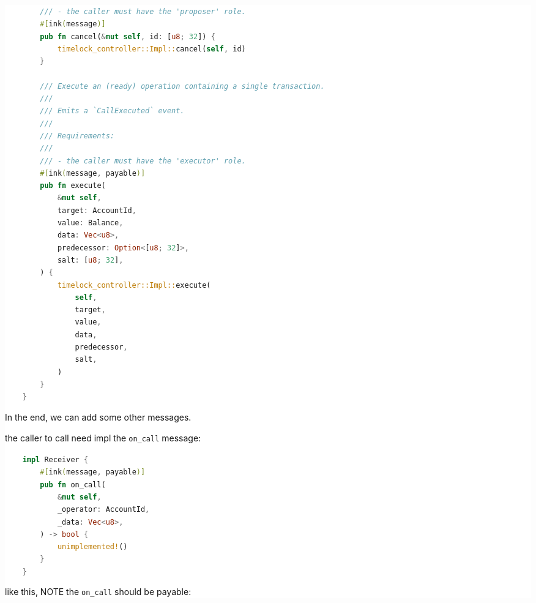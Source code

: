 ```rust
        /// - the caller must have the 'proposer' role.
        #[ink(message)]
        pub fn cancel(&mut self, id: [u8; 32]) {
            timelock_controller::Impl::cancel(self, id)
        }

        /// Execute an (ready) operation containing a single transaction.
        ///
        /// Emits a `CallExecuted` event.
        ///
        /// Requirements:
        ///
        /// - the caller must have the 'executor' role.
        #[ink(message, payable)]
        pub fn execute(
            &mut self,
            target: AccountId,
            value: Balance,
            data: Vec<u8>,
            predecessor: Option<[u8; 32]>,
            salt: [u8; 32],
        ) {
            timelock_controller::Impl::execute(
                self,
                target,
                value,
                data,
                predecessor,
                salt,
            )
        }
    }
```

In the end, we can add some other messages.

the caller to call need impl the `on_call` message:

```rust
    impl Receiver {
        #[ink(message, payable)]
        pub fn on_call(
            &mut self,
            _operator: AccountId,
            _data: Vec<u8>,
        ) -> bool {
            unimplemented!()
        }
    }
```

like this, NOTE the `on_call` should be payable:

